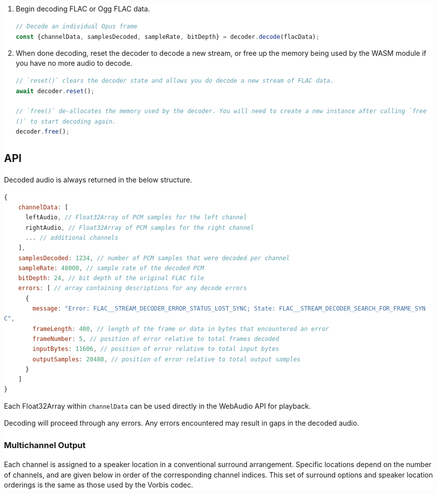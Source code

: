 1. Begin decoding FLAC or Ogg FLAC data.

   ```javascript  
   // Decode an individual Opus frame
   const {channelData, samplesDecoded, sampleRate, bitDepth} = decoder.decode(flacData);
   ```

1. When done decoding, reset the decoder to decode a new stream, or free up the memory being used by the WASM module if you have no more audio to decode. 

   ```javascript
   // `reset()` clears the decoder state and allows you do decode a new stream of FLAC data.
   await decoder.reset();

   // `free()` de-allocates the memory used by the decoder. You will need to create a new instance after calling `free()` to start decoding again.
   decoder.free();
   ```

## API

Decoded audio is always returned in the below structure.

```javascript
{
    channelData: [
      leftAudio, // Float32Array of PCM samples for the left channel
      rightAudio, // Float32Array of PCM samples for the right channel
      ... // additional channels
    ],
    samplesDecoded: 1234, // number of PCM samples that were decoded per channel
    sampleRate: 48000, // sample rate of the decoded PCM
    bitDepth: 24, // bit depth of the original FLAC file
    errors: [ // array containing descriptions for any decode errors
      {
        message: "Error: FLAC__STREAM_DECODER_ERROR_STATUS_LOST_SYNC; State: FLAC__STREAM_DECODER_SEARCH_FOR_FRAME_SYNC",
        frameLength: 400, // length of the frame or data in bytes that encountered an error
        frameNumber: 5, // position of error relative to total frames decoded 
        inputBytes: 11606, // position of error relative to total input bytes
        outputSamples: 20480, // position of error relative to total output samples
      }
    ]
}
```

Each Float32Array within `channelData` can be used directly in the WebAudio API for playback.

Decoding will proceed through any errors. Any errors encountered may result in gaps in the decoded audio.

### Multichannel Output

Each channel is assigned to a speaker location in a conventional surround arrangement. Specific locations depend on the number of channels, and are given below in order of the corresponding channel indices. This set of surround options and speaker location orderings is the same as those used by the Vorbis codec.
